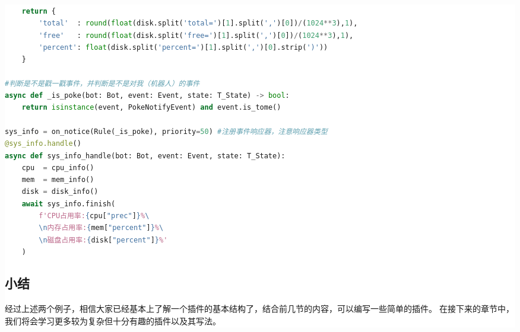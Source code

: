 ```python
    return {
        'total'  : round(float(disk.split('total=')[1].split(',')[0])/(1024**3),1),
        'free'   : round(float(disk.split('free=')[1].split(',')[0])/(1024**3),1),
        'percent': float(disk.split('percent=')[1].split(',')[0].strip(')'))
    }

#判断是不是戳一戳事件，并判断是不是对我（机器人）的事件
async def _is_poke(bot: Bot, event: Event, state: T_State) -> bool:
    return isinstance(event, PokeNotifyEvent) and event.is_tome()

sys_info = on_notice(Rule(_is_poke), priority=50) #注册事件响应器，注意响应器类型
@sys_info.handle()
async def sys_info_handle(bot: Bot, event: Event, state: T_State):
    cpu  = cpu_info()
    mem  = mem_info()
    disk = disk_info()
    await sys_info.finish(
        f'CPU占用率:{cpu["prec"]}%\
        \n内存占用率:{mem["percent"]}%\
        \n磁盘占用率:{disk["percent"]}%'
    )
```

## 小结
经过上述两个例子，相信大家已经基本上了解一个插件的基本结构了，结合前几节的内容，可以编写一些简单的插件。
在接下来的章节中，我们将会学习更多较为复杂但十分有趣的插件以及其写法。